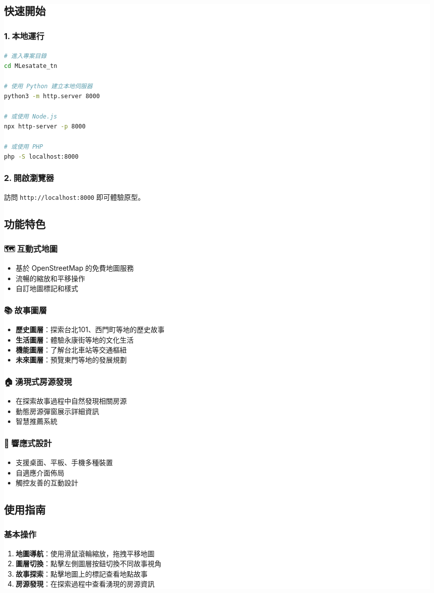 ## 快速開始

### 1. 本地運行
```bash
# 進入專案目錄
cd MLesatate_tn

# 使用 Python 建立本地伺服器
python3 -m http.server 8000

# 或使用 Node.js
npx http-server -p 8000

# 或使用 PHP
php -S localhost:8000
```

### 2. 開啟瀏覽器
訪問 `http://localhost:8000` 即可體驗原型。

## 功能特色

### 🗺️ 互動式地圖
- 基於 OpenStreetMap 的免費地圖服務
- 流暢的縮放和平移操作
- 自訂地圖標記和樣式

### 📚 故事圖層
- **歷史圖層**：探索台北101、西門町等地的歷史故事
- **生活圖層**：體驗永康街等地的文化生活
- **機能圖層**：了解台北車站等交通樞紐
- **未來圖層**：預覽東門等地的發展規劃

### 🏠 湧現式房源發現
- 在探索故事過程中自然發現相關房源
- 動態房源彈窗展示詳細資訊
- 智慧推薦系統

### 📱 響應式設計
- 支援桌面、平板、手機多種裝置
- 自適應介面佈局
- 觸控友善的互動設計

## 使用指南

### 基本操作
1. **地圖導航**：使用滑鼠滾輪縮放，拖拽平移地圖
2. **圖層切換**：點擊左側圖層按鈕切換不同故事視角
3. **故事探索**：點擊地圖上的標記查看地點故事
4. **房源發現**：在探索過程中查看湧現的房源資訊
